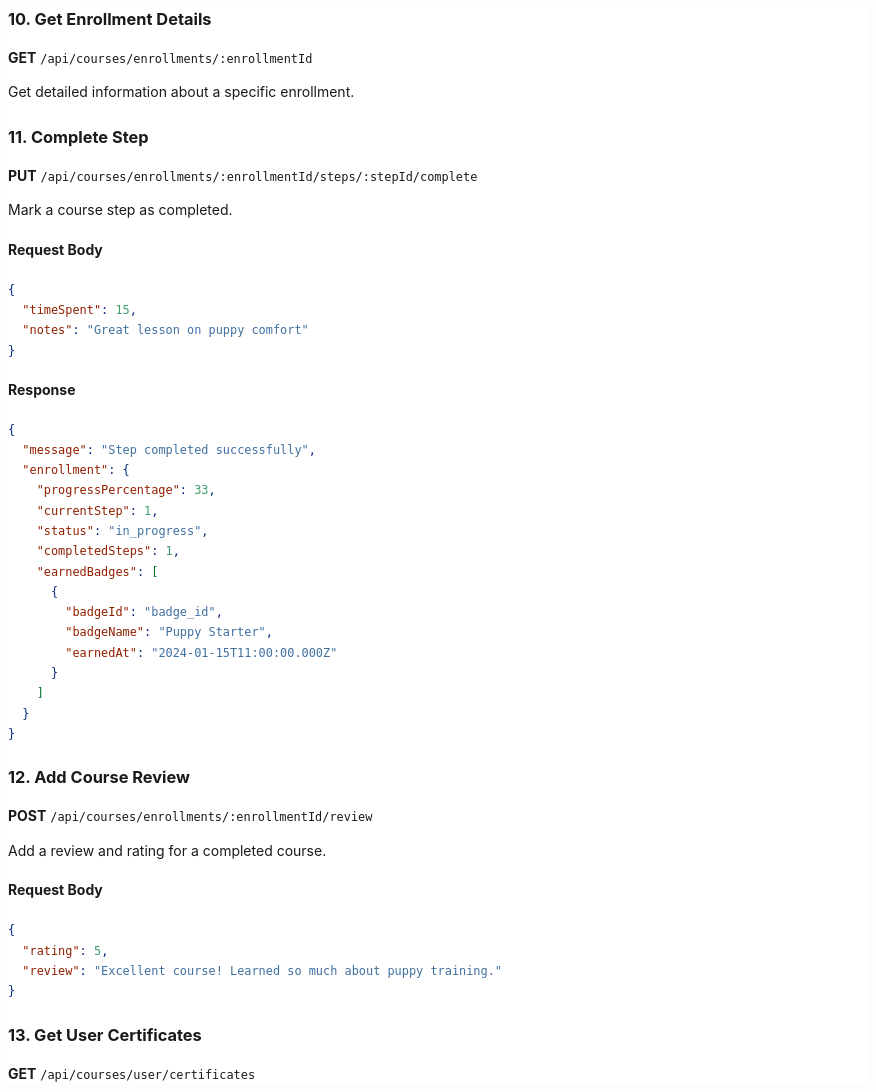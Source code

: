 ### 10. Get Enrollment Details
**GET** `/api/courses/enrollments/:enrollmentId`

Get detailed information about a specific enrollment.

### 11. Complete Step
**PUT** `/api/courses/enrollments/:enrollmentId/steps/:stepId/complete`

Mark a course step as completed.

#### Request Body
```json
{
  "timeSpent": 15,
  "notes": "Great lesson on puppy comfort"
}
```

#### Response
```json
{
  "message": "Step completed successfully",
  "enrollment": {
    "progressPercentage": 33,
    "currentStep": 1,
    "status": "in_progress",
    "completedSteps": 1,
    "earnedBadges": [
      {
        "badgeId": "badge_id",
        "badgeName": "Puppy Starter",
        "earnedAt": "2024-01-15T11:00:00.000Z"
      }
    ]
  }
}
```

### 12. Add Course Review
**POST** `/api/courses/enrollments/:enrollmentId/review`

Add a review and rating for a completed course.

#### Request Body
```json
{
  "rating": 5,
  "review": "Excellent course! Learned so much about puppy training."
}
```

### 13. Get User Certificates
**GET** `/api/courses/user/certificates`
